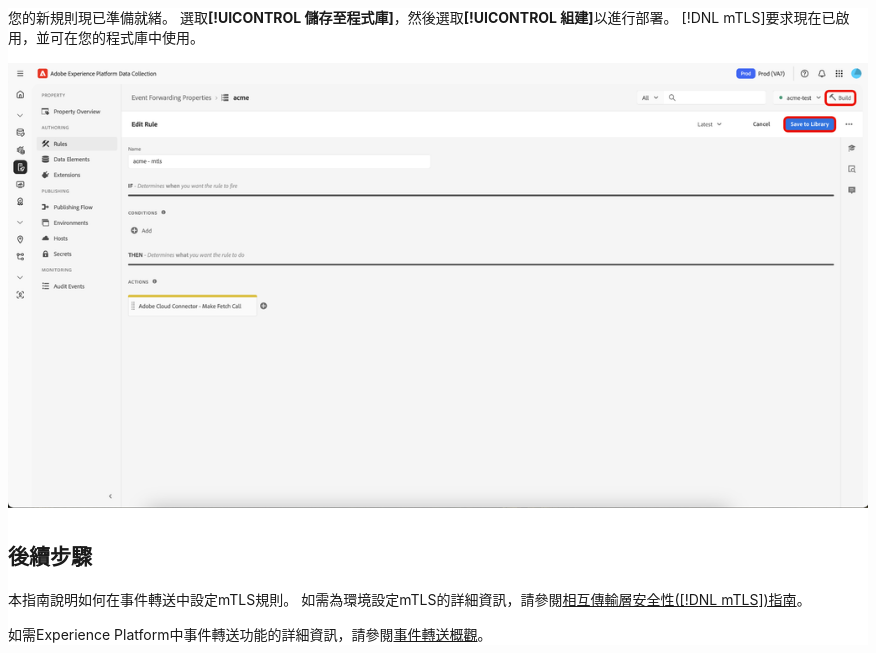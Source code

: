 您的新規則現已準備就緒。 選取&#x200B;**[!UICONTROL 儲存至程式庫]**，然後選取&#x200B;**[!UICONTROL 組建]**&#x200B;以進行部署。 [!DNL mTLS]要求現在已啟用，並可在您的程式庫中使用。

![事件轉送規則，其中的save to library and build已反白顯示。](../../../images/extensions/server/cloud-connector/save-build.png)

## 後續步驟

本指南說明如何在事件轉送中設定mTLS規則。 如需為環境設定mTLS的詳細資訊，請參閱[相互傳輸層安全性([!DNL mTLS])指南](../cloud-connector/mtls.md)。

如需Experience Platform中事件轉送功能的詳細資訊，請參閱[事件轉送概觀](../../../ui/event-forwarding/overview.md)。

